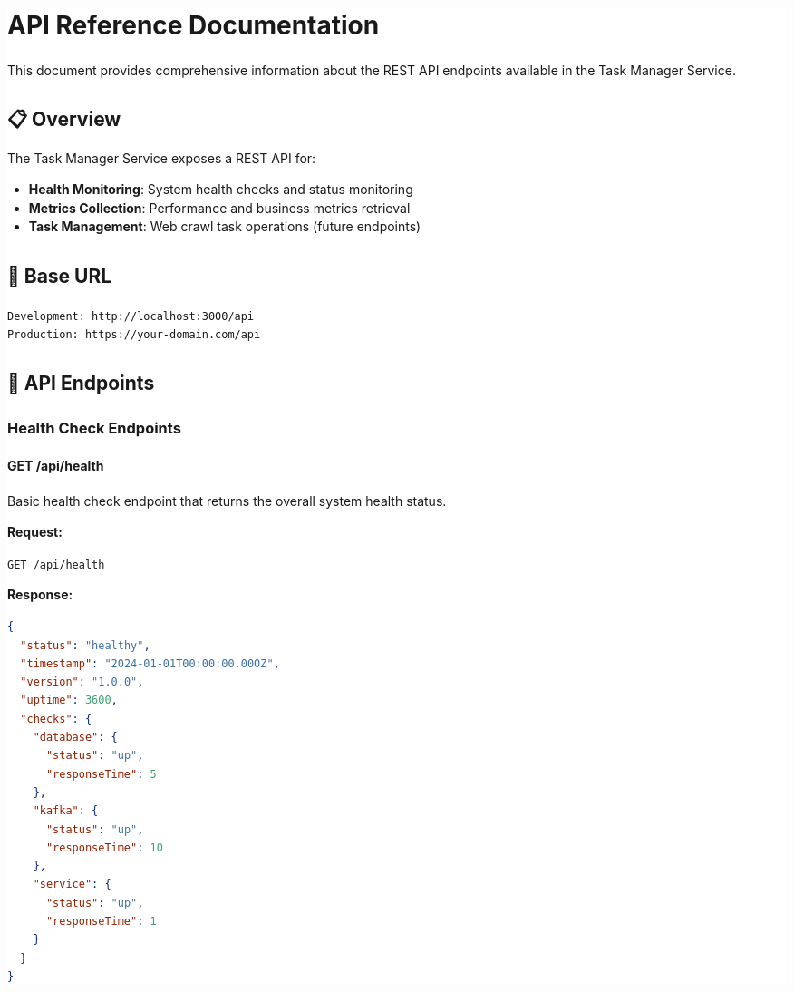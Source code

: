 # API Reference Documentation

This document provides comprehensive information about the REST API endpoints available in the Task Manager Service.

## 📋 Overview

The Task Manager Service exposes a REST API for:
- **Health Monitoring**: System health checks and status monitoring
- **Metrics Collection**: Performance and business metrics retrieval
- **Task Management**: Web crawl task operations (future endpoints)

## 🔗 Base URL

```
Development: http://localhost:3000/api
Production: https://your-domain.com/api
```

## 📡 API Endpoints

### Health Check Endpoints

#### GET /api/health
Basic health check endpoint that returns the overall system health status.

**Request:**
```http
GET /api/health
```

**Response:**
```json
{
  "status": "healthy",
  "timestamp": "2024-01-01T00:00:00.000Z",
  "version": "1.0.0",
  "uptime": 3600,
  "checks": {
    "database": {
      "status": "up",
      "responseTime": 5
    },
    "kafka": {
      "status": "up",
      "responseTime": 10
    },
    "service": {
      "status": "up",
      "responseTime": 1
    }
  }
}
```
